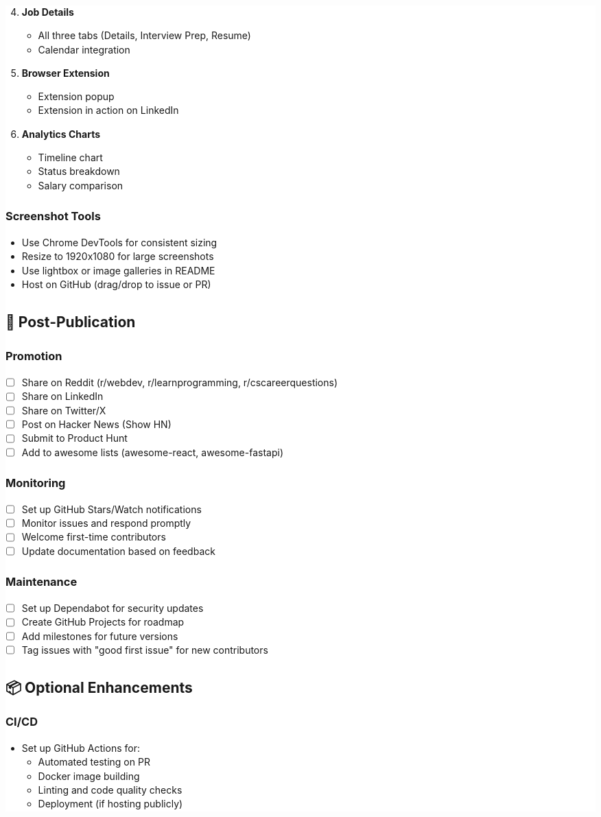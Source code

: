 4. **Job Details**
   - All three tabs (Details, Interview Prep, Resume)
   - Calendar integration

5. **Browser Extension**
   - Extension popup
   - Extension in action on LinkedIn

6. **Analytics Charts**
   - Timeline chart
   - Status breakdown
   - Salary comparison

### Screenshot Tools
- Use Chrome DevTools for consistent sizing
- Resize to 1920x1080 for large screenshots
- Use lightbox or image galleries in README
- Host on GitHub (drag/drop to issue or PR)

## 🎯 Post-Publication

### Promotion
- [ ] Share on Reddit (r/webdev, r/learnprogramming, r/cscareerquestions)
- [ ] Share on LinkedIn
- [ ] Share on Twitter/X
- [ ] Post on Hacker News (Show HN)
- [ ] Submit to Product Hunt
- [ ] Add to awesome lists (awesome-react, awesome-fastapi)

### Monitoring
- [ ] Set up GitHub Stars/Watch notifications
- [ ] Monitor issues and respond promptly
- [ ] Welcome first-time contributors
- [ ] Update documentation based on feedback

### Maintenance
- [ ] Set up Dependabot for security updates
- [ ] Create GitHub Projects for roadmap
- [ ] Add milestones for future versions
- [ ] Tag issues with "good first issue" for new contributors

## 📦 Optional Enhancements

### CI/CD
- Set up GitHub Actions for:
  - Automated testing on PR
  - Docker image building
  - Linting and code quality checks
  - Deployment (if hosting publicly)

